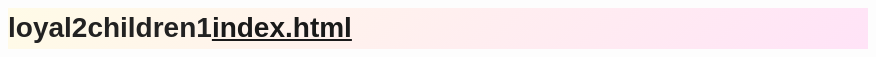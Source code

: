 # loyal2children1[index.html](https://github.com/user-attachments/files/22369311/index.html)

<!DOCTYPE html>
<html lang="en">
<head>
<meta charset="UTF-8">
<meta name="viewport" content="width=device-width, initial-scale=1.0">
<title>Loyal2Children</title>

<link href="https://fonts.googleapis.com/css2?family=Fredoka:wght@700&display=swap" rel="stylesheet">
<style>
  body {
    font-family: 'Comic Sans MS', 'Comic Sans', Arial, sans-serif;
    margin: 0;
    padding: 0;
    background: linear-gradient(135deg, #fffbe7 0%, #ffe3f7 100%);
    color: #222;
    position: relative;
  }
  header {
    background: linear-gradient(90deg, #ffb347 0%, #ffcc33 50%, #87ceeb 100%);
    color: #fff;
    padding: 30px 0 20px 0;
    text-align: center;
    position: relative;
    box-shadow: 0 4px 16px rgba(0,0,0,0.08);
  }
  header h1 {
    font-size: 3.2rem;
    margin-bottom: 5px;
    font-family: 'Fredoka', 'Comic Sans MS', 'Comic Sans', Arial, sans-serif;
    letter-spacing: 2px;
    text-shadow: 1px 2px 8px rgba(0,0,0,0.18), 0 1px 0 #fff;
    font-weight: 900;
  }
  header p { font-size: 1.2rem; }

  nav {
    background: linear-gradient(90deg, #ffb6c1 0%, #b19cd9 50%, #87ceeb 100%);
    display: flex;
    justify-content: center;
    gap: 30px;
    padding: 12px 0;
    box-shadow: 0 2px 8px rgba(0,0,0,0.04);
  }
  nav a {
    color: #fff;
    font-weight: bold;
    text-decoration: none;
    transition: color 0.3s;
    font-size: 1.1rem;
    padding: 4px 12px;
    border-radius: 8px;
  }
  nav a:hover {
    color: #fff200;
    background: #ffb347;
  }
